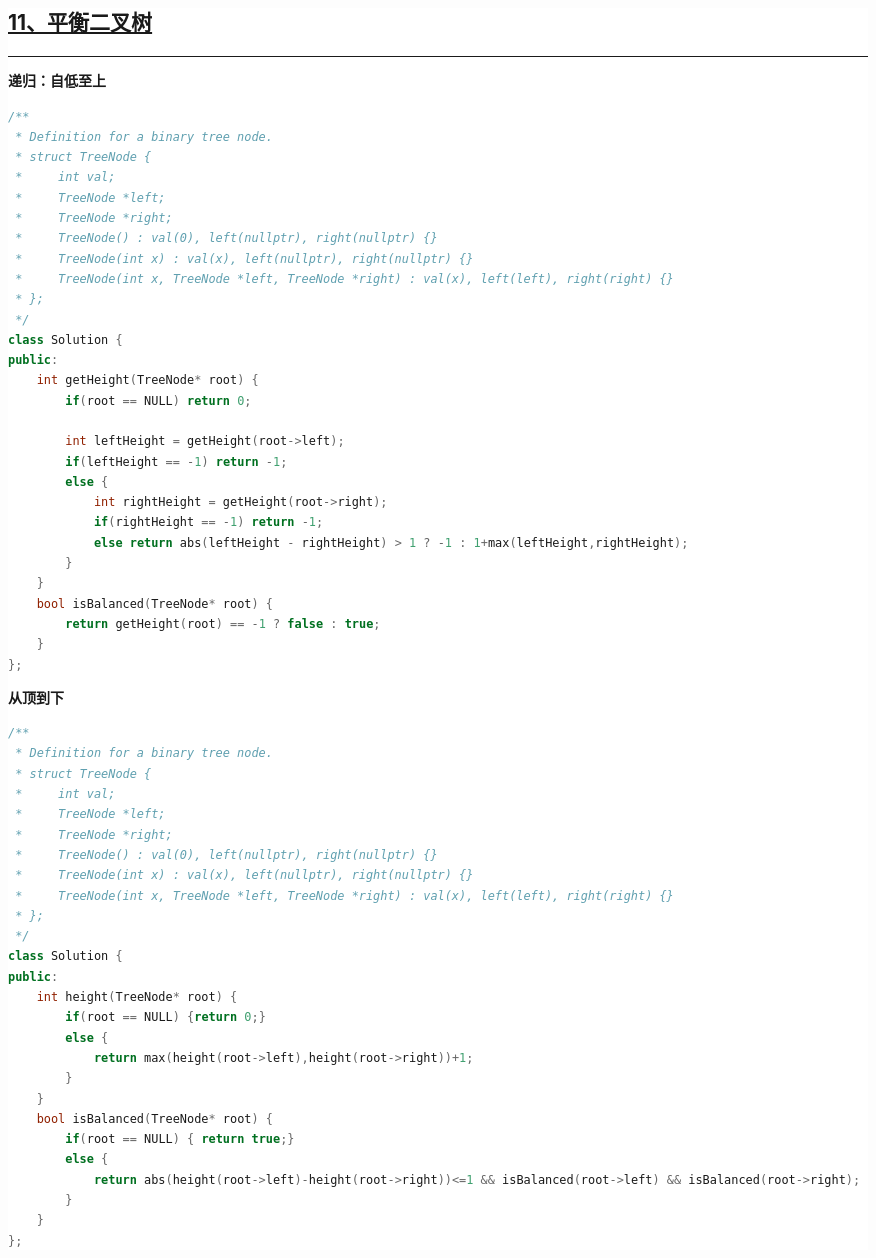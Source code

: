## [**11、平衡二叉树**](https://leetcode-cn.com/problems/ping-heng-er-cha-shu-lcof/)
---
**递归：自低至上**
```cpp
/**
 * Definition for a binary tree node.
 * struct TreeNode {
 *     int val;
 *     TreeNode *left;
 *     TreeNode *right;
 *     TreeNode() : val(0), left(nullptr), right(nullptr) {}
 *     TreeNode(int x) : val(x), left(nullptr), right(nullptr) {}
 *     TreeNode(int x, TreeNode *left, TreeNode *right) : val(x), left(left), right(right) {}
 * };
 */
class Solution {
public:
    int getHeight(TreeNode* root) {
        if(root == NULL) return 0;

        int leftHeight = getHeight(root->left);
        if(leftHeight == -1) return -1;
        else {
            int rightHeight = getHeight(root->right);
            if(rightHeight == -1) return -1;
            else return abs(leftHeight - rightHeight) > 1 ? -1 : 1+max(leftHeight,rightHeight);
        }
    }
    bool isBalanced(TreeNode* root) {
        return getHeight(root) == -1 ? false : true;
    }
};
```
**从顶到下**
```cpp
/**
 * Definition for a binary tree node.
 * struct TreeNode {
 *     int val;
 *     TreeNode *left;
 *     TreeNode *right;
 *     TreeNode() : val(0), left(nullptr), right(nullptr) {}
 *     TreeNode(int x) : val(x), left(nullptr), right(nullptr) {}
 *     TreeNode(int x, TreeNode *left, TreeNode *right) : val(x), left(left), right(right) {}
 * };
 */
class Solution {
public:
    int height(TreeNode* root) {
        if(root == NULL) {return 0;}
        else {
            return max(height(root->left),height(root->right))+1;
        }
    }
    bool isBalanced(TreeNode* root) {
        if(root == NULL) { return true;}
        else {
            return abs(height(root->left)-height(root->right))<=1 && isBalanced(root->left) && isBalanced(root->right);
        }
    }
};
```